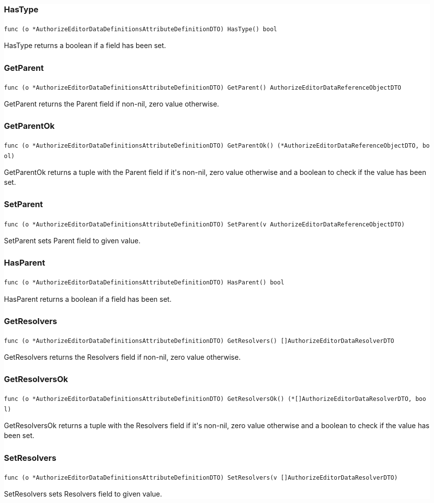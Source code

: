 ### HasType

`func (o *AuthorizeEditorDataDefinitionsAttributeDefinitionDTO) HasType() bool`

HasType returns a boolean if a field has been set.

### GetParent

`func (o *AuthorizeEditorDataDefinitionsAttributeDefinitionDTO) GetParent() AuthorizeEditorDataReferenceObjectDTO`

GetParent returns the Parent field if non-nil, zero value otherwise.

### GetParentOk

`func (o *AuthorizeEditorDataDefinitionsAttributeDefinitionDTO) GetParentOk() (*AuthorizeEditorDataReferenceObjectDTO, bool)`

GetParentOk returns a tuple with the Parent field if it's non-nil, zero value otherwise
and a boolean to check if the value has been set.

### SetParent

`func (o *AuthorizeEditorDataDefinitionsAttributeDefinitionDTO) SetParent(v AuthorizeEditorDataReferenceObjectDTO)`

SetParent sets Parent field to given value.

### HasParent

`func (o *AuthorizeEditorDataDefinitionsAttributeDefinitionDTO) HasParent() bool`

HasParent returns a boolean if a field has been set.

### GetResolvers

`func (o *AuthorizeEditorDataDefinitionsAttributeDefinitionDTO) GetResolvers() []AuthorizeEditorDataResolverDTO`

GetResolvers returns the Resolvers field if non-nil, zero value otherwise.

### GetResolversOk

`func (o *AuthorizeEditorDataDefinitionsAttributeDefinitionDTO) GetResolversOk() (*[]AuthorizeEditorDataResolverDTO, bool)`

GetResolversOk returns a tuple with the Resolvers field if it's non-nil, zero value otherwise
and a boolean to check if the value has been set.

### SetResolvers

`func (o *AuthorizeEditorDataDefinitionsAttributeDefinitionDTO) SetResolvers(v []AuthorizeEditorDataResolverDTO)`

SetResolvers sets Resolvers field to given value.
